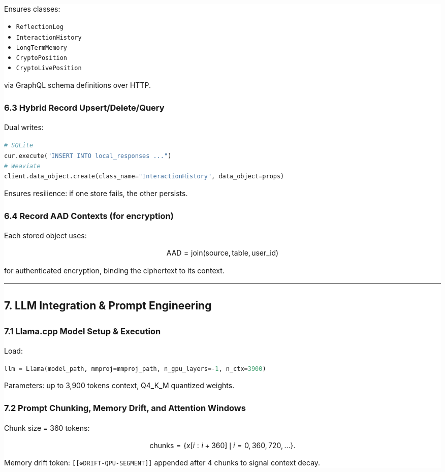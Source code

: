 Ensures classes:

* `ReflectionLog`
* `InteractionHistory`
* `LongTermMemory`
* `CryptoPosition`
* `CryptoLivePosition`

via GraphQL schema definitions over HTTP.

### 6.3 Hybrid Record Upsert/Delete/Query

Dual writes:

```python
# SQLite
cur.execute("INSERT INTO local_responses ...")
# Weaviate
client.data_object.create(class_name="InteractionHistory", data_object=props)
```

Ensures resilience: if one store fails, the other persists.

### 6.4 Record AAD Contexts (for encryption)

Each stored object uses:

$$
  \mathrm{AAD} = \text{join}(\text{source},\text{table},\text{user\_id})
$$

for authenticated encryption, binding the ciphertext to its context.

---

## 7. LLM Integration & Prompt Engineering

### 7.1 Llama.cpp Model Setup & Execution

Load:

```python
llm = Llama(model_path, mmproj=mmproj_path, n_gpu_layers=-1, n_ctx=3900)
```

Parameters: up to 3,900 tokens context, Q4\_K\_M quantized weights.

### 7.2 Prompt Chunking, Memory Drift, and Attention Windows

Chunk size = 360 tokens:

$$
  \text{chunks} = \{x[i:i+360]\,\mid\,i=0,360,720,…\}.
$$

Memory drift token: `[[⊗DRIFT-QPU-SEGMENT]]` appended after 4 chunks to signal context decay.
